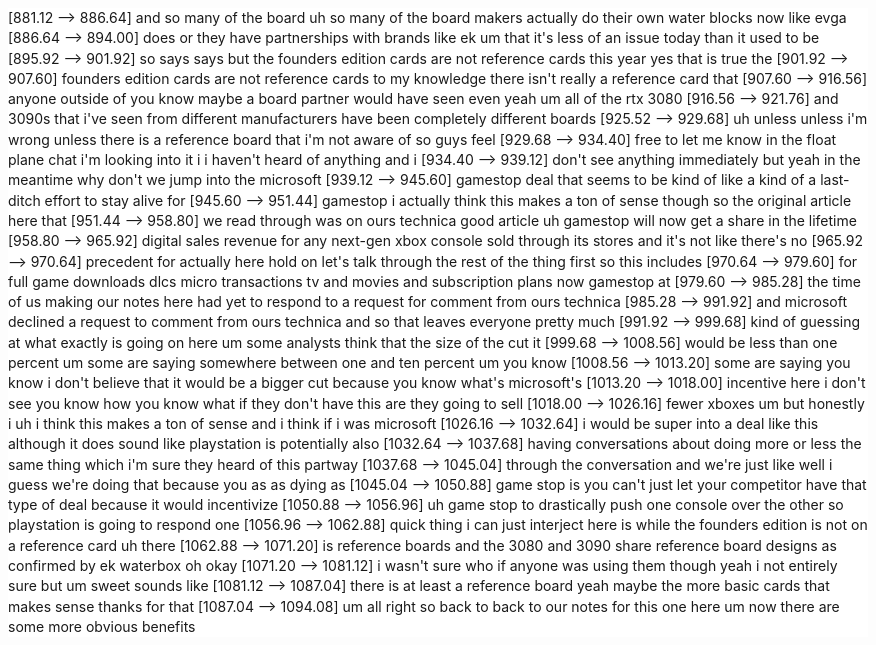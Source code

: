 [881.12 --> 886.64]  and so many of the board uh so many of the board makers actually do their own water blocks now like evga
[886.64 --> 894.00]  does or they have partnerships with brands like ek um that it's less of an issue today than it used to be
[895.92 --> 901.92]  so says says but the founders edition cards are not reference cards this year yes that is true the
[901.92 --> 907.60]  founders edition cards are not reference cards to my knowledge there isn't really a reference card that
[907.60 --> 916.56]  anyone outside of you know maybe a board partner would have seen even yeah um all of the rtx 3080
[916.56 --> 921.76]  and 3090s that i've seen from different manufacturers have been completely different boards
[925.52 --> 929.68]  uh unless unless i'm wrong unless there is a reference board that i'm not aware of so guys feel
[929.68 --> 934.40]  free to let me know in the float plane chat i'm looking into it i i haven't heard of anything and i
[934.40 --> 939.12]  don't see anything immediately but yeah in the meantime why don't we jump into the microsoft
[939.12 --> 945.60]  gamestop deal that seems to be kind of like a kind of a last-ditch effort to stay alive for
[945.60 --> 951.44]  gamestop i actually think this makes a ton of sense though so the original article here that
[951.44 --> 958.80]  we read through was on ours technica good article uh gamestop will now get a share in the lifetime
[958.80 --> 965.92]  digital sales revenue for any next-gen xbox console sold through its stores and it's not like there's no
[965.92 --> 970.64]  precedent for actually here hold on let's talk through the rest of the thing first so this includes
[970.64 --> 979.60]  for full game downloads dlcs micro transactions tv and movies and subscription plans now gamestop at
[979.60 --> 985.28]  the time of us making our notes here had yet to respond to a request for comment from ours technica
[985.28 --> 991.92]  and microsoft declined a request to comment from ours technica and so that leaves everyone pretty much
[991.92 --> 999.68]  kind of guessing at what exactly is going on here um some analysts think that the size of the cut it
[999.68 --> 1008.56]  would be less than one percent um some are saying somewhere between one and ten percent um you know
[1008.56 --> 1013.20]  some are saying you know i don't believe that it would be a bigger cut because you know what's microsoft's
[1013.20 --> 1018.00]  incentive here i don't see you know how you know what if they don't have this are they going to sell
[1018.00 --> 1026.16]  fewer xboxes um but honestly i uh i think this makes a ton of sense and i think if i was microsoft
[1026.16 --> 1032.64]  i would be super into a deal like this although it does sound like playstation is potentially also
[1032.64 --> 1037.68]  having conversations about doing more or less the same thing which i'm sure they heard of this partway
[1037.68 --> 1045.04]  through the conversation and we're just like well i guess we're doing that because you as as dying as
[1045.04 --> 1050.88]  game stop is you can't just let your competitor have that type of deal because it would incentivize
[1050.88 --> 1056.96]  uh game stop to drastically push one console over the other so playstation is going to respond one
[1056.96 --> 1062.88]  quick thing i can just interject here is while the founders edition is not on a reference card uh there
[1062.88 --> 1071.20]  is reference boards and the 3080 and 3090 share reference board designs as confirmed by ek waterbox oh okay
[1071.20 --> 1081.12]  i wasn't sure who if anyone was using them though yeah i not entirely sure but um sweet sounds like
[1081.12 --> 1087.04]  there is at least a reference board yeah maybe the more basic cards that makes sense thanks for that
[1087.04 --> 1094.08]  um all right so back to back to our notes for this one here um now there are some more obvious benefits